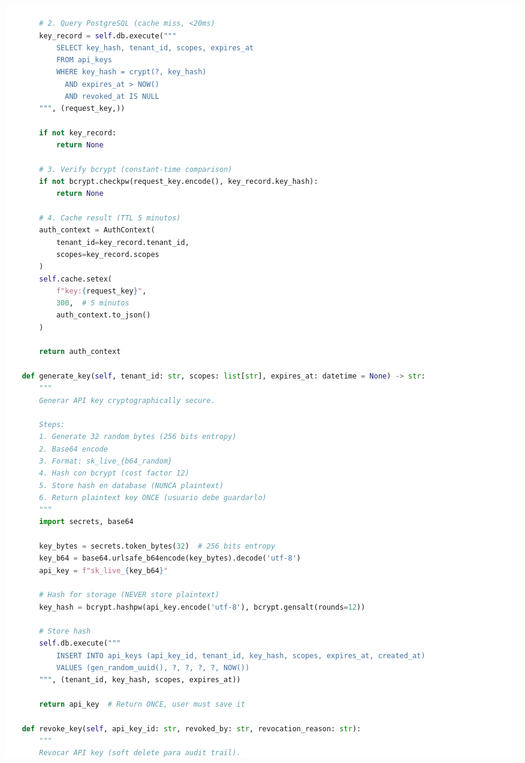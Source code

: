 ```python

        # 2. Query PostgreSQL (cache miss, <20ms)
        key_record = self.db.execute("""
            SELECT key_hash, tenant_id, scopes, expires_at
            FROM api_keys
            WHERE key_hash = crypt(?, key_hash)
              AND expires_at > NOW()
              AND revoked_at IS NULL
        """, (request_key,))

        if not key_record:
            return None

        # 3. Verify bcrypt (constant-time comparison)
        if not bcrypt.checkpw(request_key.encode(), key_record.key_hash):
            return None

        # 4. Cache result (TTL 5 minutos)
        auth_context = AuthContext(
            tenant_id=key_record.tenant_id,
            scopes=key_record.scopes
        )
        self.cache.setex(
            f"key:{request_key}",
            300,  # 5 minutos
            auth_context.to_json()
        )

        return auth_context

    def generate_key(self, tenant_id: str, scopes: list[str], expires_at: datetime = None) -> str:
        """
        Generar API key cryptographically secure.

        Steps:
        1. Generate 32 random bytes (256 bits entropy)
        2. Base64 encode
        3. Format: sk_live_{b64_random}
        4. Hash con bcrypt (cost factor 12)
        5. Store hash en database (NUNCA plaintext)
        6. Return plaintext key ONCE (usuario debe guardarlo)
        """
        import secrets, base64

        key_bytes = secrets.token_bytes(32)  # 256 bits entropy
        key_b64 = base64.urlsafe_b64encode(key_bytes).decode('utf-8')
        api_key = f"sk_live_{key_b64}"

        # Hash for storage (NEVER store plaintext)
        key_hash = bcrypt.hashpw(api_key.encode('utf-8'), bcrypt.gensalt(rounds=12))

        # Store hash
        self.db.execute("""
            INSERT INTO api_keys (api_key_id, tenant_id, key_hash, scopes, expires_at, created_at)
            VALUES (gen_random_uuid(), ?, ?, ?, ?, NOW())
        """, (tenant_id, key_hash, scopes, expires_at))

        return api_key  # Return ONCE, user must save it

    def revoke_key(self, api_key_id: str, revoked_by: str, revocation_reason: str):
        """
        Revocar API key (soft delete para audit trail).

```